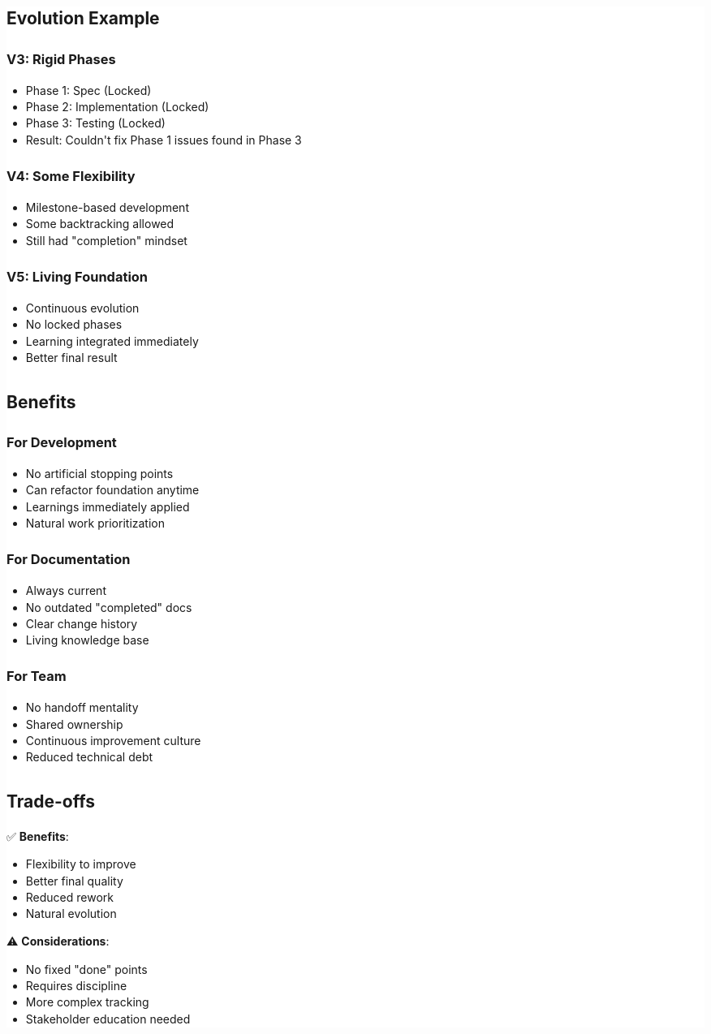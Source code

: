 ## Evolution Example

### V3: Rigid Phases
- Phase 1: Spec (Locked)
- Phase 2: Implementation (Locked)
- Phase 3: Testing (Locked)
- Result: Couldn't fix Phase 1 issues found in Phase 3

### V4: Some Flexibility
- Milestone-based development
- Some backtracking allowed
- Still had "completion" mindset

### V5: Living Foundation
- Continuous evolution
- No locked phases
- Learning integrated immediately
- Better final result

## Benefits

### For Development
- No artificial stopping points
- Can refactor foundation anytime
- Learnings immediately applied
- Natural work prioritization

### For Documentation
- Always current
- No outdated "completed" docs
- Clear change history
- Living knowledge base

### For Team
- No handoff mentality
- Shared ownership
- Continuous improvement culture
- Reduced technical debt

## Trade-offs

✅ **Benefits**:
- Flexibility to improve
- Better final quality
- Reduced rework
- Natural evolution

⚠️ **Considerations**:
- No fixed "done" points
- Requires discipline
- More complex tracking
- Stakeholder education needed
